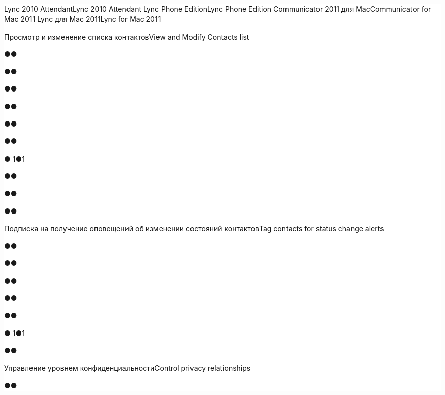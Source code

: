 <th><span data-ttu-id="eeb50-196">Lync 2010 Attendant</span><span class="sxs-lookup"><span data-stu-id="eeb50-196">Lync 2010 Attendant</span></span></th>
<th><span data-ttu-id="eeb50-197">Lync Phone Edition</span><span class="sxs-lookup"><span data-stu-id="eeb50-197">Lync Phone Edition</span></span></th>
<th><span data-ttu-id="eeb50-198">Communicator 2011 для Mac</span><span class="sxs-lookup"><span data-stu-id="eeb50-198">Communicator for Mac 2011</span></span></th>
<th><span data-ttu-id="eeb50-199">Lync для Mac 2011</span><span class="sxs-lookup"><span data-stu-id="eeb50-199">Lync for Mac 2011</span></span></th>
</tr>
</thead>
<tbody>
<tr class="odd">
<td><p><span data-ttu-id="eeb50-200">Просмотр и изменение списка контактов</span><span class="sxs-lookup"><span data-stu-id="eeb50-200">View and Modify Contacts list</span></span></p></td>
<td><p><span data-ttu-id="eeb50-201">●</span><span class="sxs-lookup"><span data-stu-id="eeb50-201">●</span></span></p></td>
<td><p><span data-ttu-id="eeb50-202">●</span><span class="sxs-lookup"><span data-stu-id="eeb50-202">●</span></span></p></td>
<td><p><span data-ttu-id="eeb50-203">●</span><span class="sxs-lookup"><span data-stu-id="eeb50-203">●</span></span></p></td>
<td><p><span data-ttu-id="eeb50-204">●</span><span class="sxs-lookup"><span data-stu-id="eeb50-204">●</span></span></p></td>
<td><p><span data-ttu-id="eeb50-205">●</span><span class="sxs-lookup"><span data-stu-id="eeb50-205">●</span></span></p></td>
<td></td>
<td><p><span data-ttu-id="eeb50-206">●</span><span class="sxs-lookup"><span data-stu-id="eeb50-206">●</span></span></p></td>
<td><p><span data-ttu-id="eeb50-207">● 1</span><span class="sxs-lookup"><span data-stu-id="eeb50-207">●1</span></span></p></td>
<td><p><span data-ttu-id="eeb50-208">●</span><span class="sxs-lookup"><span data-stu-id="eeb50-208">●</span></span></p></td>
<td><p><span data-ttu-id="eeb50-209">●</span><span class="sxs-lookup"><span data-stu-id="eeb50-209">●</span></span></p></td>
<td><p><span data-ttu-id="eeb50-210">●</span><span class="sxs-lookup"><span data-stu-id="eeb50-210">●</span></span></p></td>
</tr>
<tr class="even">
<td><p><span data-ttu-id="eeb50-211">Подписка на получение оповещений об изменении состояний контактов</span><span class="sxs-lookup"><span data-stu-id="eeb50-211">Tag contacts for status change alerts</span></span></p></td>
<td><p><span data-ttu-id="eeb50-212">●</span><span class="sxs-lookup"><span data-stu-id="eeb50-212">●</span></span></p></td>
<td><p><span data-ttu-id="eeb50-213">●</span><span class="sxs-lookup"><span data-stu-id="eeb50-213">●</span></span></p></td>
<td><p><span data-ttu-id="eeb50-214">●</span><span class="sxs-lookup"><span data-stu-id="eeb50-214">●</span></span></p></td>
<td></td>
<td><p><span data-ttu-id="eeb50-215">●</span><span class="sxs-lookup"><span data-stu-id="eeb50-215">●</span></span></p></td>
<td></td>
<td><p><span data-ttu-id="eeb50-216">●</span><span class="sxs-lookup"><span data-stu-id="eeb50-216">●</span></span></p></td>
<td><p><span data-ttu-id="eeb50-217">● 1</span><span class="sxs-lookup"><span data-stu-id="eeb50-217">●1</span></span></p></td>
<td></td>
<td></td>
<td><p><span data-ttu-id="eeb50-218">●</span><span class="sxs-lookup"><span data-stu-id="eeb50-218">●</span></span></p></td>
</tr>
<tr class="odd">
<td><p><span data-ttu-id="eeb50-219">Управление уровнем конфиденциальности</span><span class="sxs-lookup"><span data-stu-id="eeb50-219">Control privacy relationships</span></span></p></td>
<td><p><span data-ttu-id="eeb50-220">●</span><span class="sxs-lookup"><span data-stu-id="eeb50-220">●</span></span></p></td>